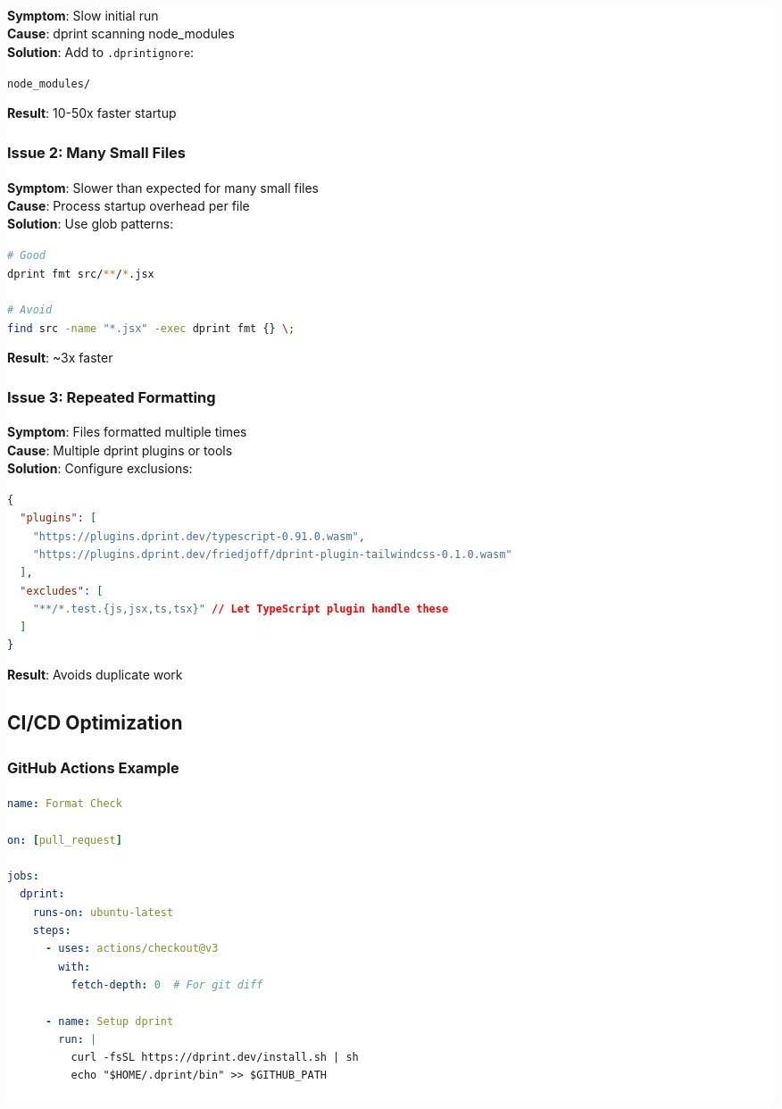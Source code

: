 **Symptom**: Slow initial run  
**Cause**: dprint scanning node_modules  
**Solution**: Add to `.dprintignore`:

```
node_modules/
```

**Result**: 10-50x faster startup

### Issue 2: Many Small Files

**Symptom**: Slower than expected for many small files  
**Cause**: Process startup overhead per file  
**Solution**: Use glob patterns:

```bash
# Good
dprint fmt src/**/*.jsx

# Avoid
find src -name "*.jsx" -exec dprint fmt {} \;
```

**Result**: ~3x faster

### Issue 3: Repeated Formatting

**Symptom**: Files formatted multiple times  
**Cause**: Multiple dprint plugins or tools  
**Solution**: Configure exclusions:

```json
{
  "plugins": [
    "https://plugins.dprint.dev/typescript-0.91.0.wasm",
    "https://plugins.dprint.dev/friedjoff/dprint-plugin-tailwindcss-0.1.0.wasm"
  ],
  "excludes": [
    "**/*.test.{js,jsx,ts,tsx}" // Let TypeScript plugin handle these
  ]
}
```

**Result**: Avoids duplicate work

## CI/CD Optimization

### GitHub Actions Example

```yaml
name: Format Check

on: [pull_request]

jobs:
  dprint:
    runs-on: ubuntu-latest
    steps:
      - uses: actions/checkout@v3
        with:
          fetch-depth: 0  # For git diff
      
      - name: Setup dprint
        run: |
          curl -fsSL https://dprint.dev/install.sh | sh
          echo "$HOME/.dprint/bin" >> $GITHUB_PATH
      
```